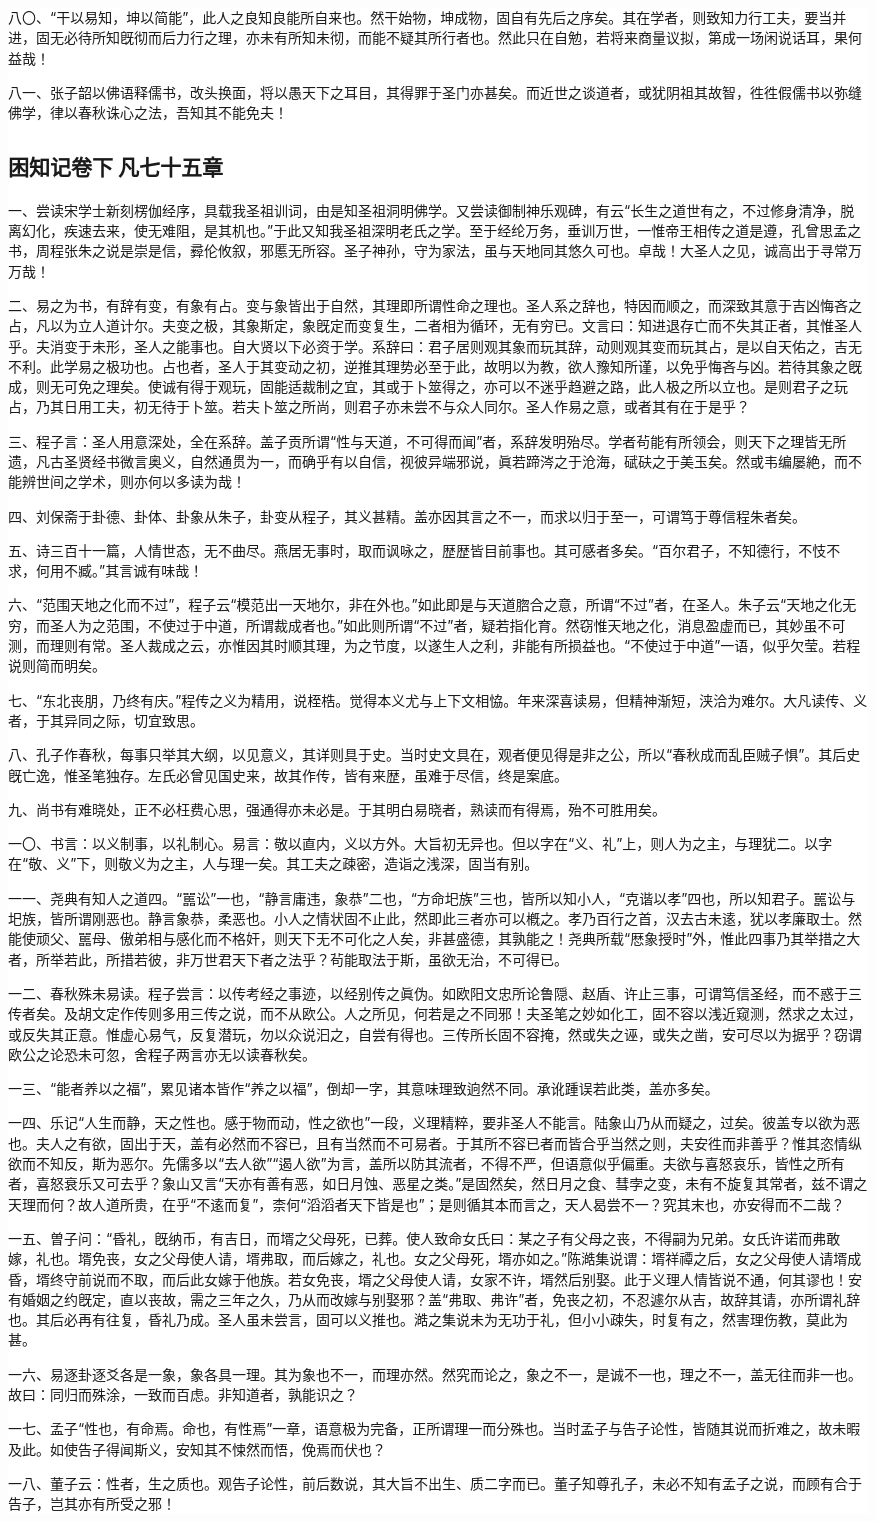 八〇、“干以易知，坤以简能”，此人之良知良能所自来也。然干始物，坤成物，固自有先后之序矣。其在学者，则致知力行工夫，要当并进，固无必待所知旣彻而后力行之理，亦未有所知未彻，而能不疑其所行者也。然此只在自勉，若将来商量议拟，第成一场闲说话耳，果何益哉！  

八一、张子韶以佛语释儒书，改头换面，将以愚天下之耳目，其得罪于圣门亦甚矣。而近世之谈道者，或犹阴祖其故智，徃徃假儒书以弥缝佛学，律以春秋诛心之法，吾知其不能免夫！  

## 困知记卷下 凡七十五章  

一、尝读宋学士新刻楞伽经序，具载我圣祖训词，由是知圣祖洞明佛学。又尝读御制神乐观碑，有云“长生之道世有之，不过修身清净，脱离幻化，疾速去来，使无难阻，是其机也。”于此又知我圣祖深明老氏之学。至于经纶万务，垂训万世，一惟帝王相传之道是遵，孔曾思孟之书，周程张朱之说是崇是信，彛伦攸叙，邪慝无所容。圣子神孙，守为家法，虽与天地同其悠久可也。卓哉！大圣人之见，诚高出于寻常万万哉！  

二、易之为书，有辞有变，有象有占。变与象皆出于自然，其理即所谓性命之理也。圣人系之辞也，特因而顺之，而深致其意于吉凶悔吝之占，凡以为立人道计尔。夫变之极，其象斯定，象旣定而变复生，二者相为循环，无有穷已。文言曰：知进退存亡而不失其正者，其惟圣人乎。夫消变于未形，圣人之能事也。自大贤以下必资于学。系辞曰：君子居则观其象而玩其辞，动则观其变而玩其占，是以自天佑之，吉无不利。此学易之极功也。占也者，圣人于其变动之初，逆推其理势必至于此，故明以为教，欲人豫知所谨，以免乎悔吝与凶。若待其象之旣成，则无可免之理矣。使诚有得于观玩，固能适裁制之宜，其或于卜筮得之，亦可以不迷乎趋避之路，此人极之所以立也。是则君子之玩占，乃其日用工夫，初无待于卜筮。若夫卜筮之所尚，则君子亦未尝不与众人同尔。圣人作易之意，或者其有在于是乎？  

三、程子言：圣人用意深处，全在系辞。盖子贡所谓“性与天道，不可得而闻”者，系辞发明殆尽。学者茍能有所领会，则天下之理皆无所遗，凡古圣贤经书微言奥义，自然通贯为一，而确乎有以自信，视彼异端邪说，眞若蹄涔之于沧海，碔砆之于美玉矣。然或韦编屡絶，而不能辨世间之学术，则亦何以多读为哉！  

四、刘保斋于卦德、卦体、卦象从朱子，卦变从程子，其义甚精。盖亦因其言之不一，而求以归于至一，可谓笃于尊信程朱者矣。  

五、诗三百十一篇，人情世态，无不曲尽。燕居无事时，取而讽咏之，歴歴皆目前事也。其可感者多矣。“百尔君子，不知德行，不忮不求，何用不臧。”其言诚有味哉！  

六、“范围天地之化而不过”，程子云“模范出一天地尔，非在外也。”如此即是与天道脗合之意，所谓“不过”者，在圣人。朱子云“天地之化无穷，而圣人为之范围，不使过于中道，所谓裁成者也。”如此则所谓“不过”者，疑若指化育。然窃惟天地之化，消息盈虚而已，其妙虽不可测，而理则有常。圣人裁成之云，亦惟因其时顺其理，为之节度，以遂生人之利，非能有所损益也。“不使过于中道”一语，似乎欠莹。若程说则简而明矣。  

七、“东北丧朋，乃终有庆。”程传之义为精用，说桎梏。觉得本义尤与上下文相恊。年来深喜读易，但精神渐短，浃洽为难尔。大凡读传、义者，于其异同之际，切宜致思。  

八、孔子作春秋，每事只举其大纲，以见意义，其详则具于史。当时史文具在，观者便见得是非之公，所以“春秋成而乱臣贼子惧”。其后史旣亡逸，惟圣笔独存。左氏必曾见国史来，故其作传，皆有来歴，虽难于尽信，终是案底。  

九、尚书有难晓处，正不必枉费心思，强通得亦未必是。于其明白易晓者，熟读而有得焉，殆不可胜用矣。  

一〇、书言：以义制事，以礼制心。易言：敬以直内，义以方外。大旨初无异也。但以字在“义、礼”上，则人为之主，与理犹二。以字在“敬、义”下，则敬义为之主，人与理一矣。其工夫之疎密，造诣之浅深，固当有别。  

一一、尧典有知人之道四。“嚚讼”一也，“静言庸违，象恭”二也，“方命圯族”三也，皆所以知小人，“克谐以孝”四也，所以知君子。嚚讼与圯族，皆所谓刚恶也。静言象恭，柔恶也。小人之情状固不止此，然即此三者亦可以槪之。孝乃百行之首，汉去古未逺，犹以孝廉取士。然能使顽父、嚚母、傲弟相与感化而不格奸，则天下无不可化之人矣，非甚盛德，其孰能之！尧典所载“厯象授时”外，惟此四事乃其举措之大者，所举若此，所措若彼，非万世君天下者之法乎？茍能取法于斯，虽欲无治，不可得已。  

一二、春秋殊未易读。程子尝言：以传考经之事迹，以经别传之眞伪。如欧阳文忠所论鲁隠、赵盾、许止三事，可谓笃信圣经，而不惑于三传者矣。及胡文定作传则多用三传之说，而不从欧公。人之所见，何若是之不同邪！夫圣笔之妙如化工，固不容以浅近窥测，然求之太过，或反失其正意。惟虚心易气，反复潜玩，勿以众说汩之，自尝有得也。三传所长固不容掩，然或失之诬，或失之凿，安可尽以为据乎？窃谓欧公之论恐未可忽，舍程子两言亦无以读春秋矣。  

一三、“能者养以之福”，累见诸本皆作“养之以福”，倒却一字，其意味理致逈然不同。承讹踵误若此类，盖亦多矣。  

一四、乐记“人生而静，天之性也。感于物而动，性之欲也”一段，义理精粹，要非圣人不能言。陆象山乃从而疑之，过矣。彼盖专以欲为恶也。夫人之有欲，固出于天，盖有必然而不容已，且有当然而不可易者。于其所不容已者而皆合乎当然之则，夫安徃而非善乎？惟其恣情纵欲而不知反，斯为恶尔。先儒多以“去人欲”“遏人欲”为言，盖所以防其流者，不得不严，但语意似乎偏重。夫欲与喜怒哀乐，皆性之所有者，喜怒衰乐又可去乎？象山又言“天亦有善有恶，如日月蚀、恶星之类。”是固然矣，然日月之食、彗孛之变，未有不旋复其常者，兹不谓之天理而何？故人道所贵，在乎“不逺而复”，柰何“滔滔者天下皆是也”；是则循其本而言之，天人曷尝不一？究其末也，亦安得而不二哉？  

一五、曽子问：“昏礼，旣纳币，有吉日，而壻之父母死，已葬。使人致命女氏曰：某之子有父母之丧，不得嗣为兄弟。女氏许诺而弗敢嫁，礼也。壻免丧，女之父母使人请，壻弗取，而后嫁之，礼也。女之父母死，壻亦如之。”陈澔集说谓：壻祥禫之后，女之父母使人请壻成昏，壻终守前说而不取，而后此女嫁于他族。若女免丧，壻之父母使人请，女家不许，壻然后别娶。此于义理人情皆说不通，何其谬也！安有婚姻之约旣定，直以丧故，需之三年之久，乃从而改嫁与别娶邪？盖“弗取、弗许”者，免丧之初，不忍遽尔从吉，故辞其请，亦所谓礼辞也。其后必再有往复，昏礼乃成。圣人虽未尝言，固可以义推也。澔之集说未为无功于礼，但小小疎失，时复有之，然害理伤教，莫此为甚。  

一六、易逐卦逐爻各是一象，象各具一理。其为象也不一，而理亦然。然究而论之，象之不一，是诚不一也，理之不一，盖无往而非一也。故曰：同归而殊涂，一致而百虑。非知道者，孰能识之？  

一七、孟子“性也，有命焉。命也，有性焉”一章，语意极为完备，正所谓理一而分殊也。当时孟子与告子论性，皆随其说而折难之，故未暇及此。如使告子得闻斯义，安知其不悚然而悟，俛焉而伏也？  

一八、董子云：性者，生之质也。观告子论性，前后数说，其大旨不出生、质二字而已。董子知尊孔子，未必不知有孟子之说，而顾有合于告子，岂其亦有所受之邪！  
